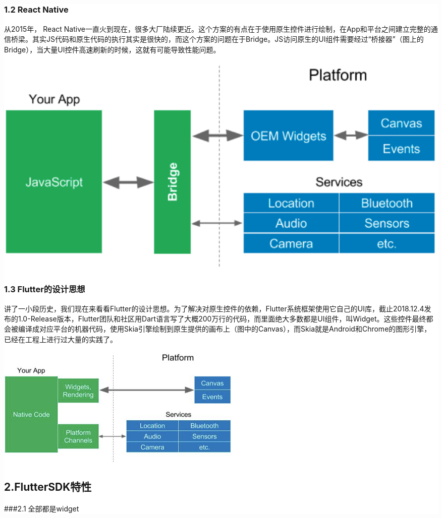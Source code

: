 ### 1.2 React Native

从2015年， React Native一直火到现在，很多大厂陆续更近。这个方案的有点在于使用原生控件进行绘制，在App和平台之间建立完整的通信桥梁。其实JS代码和原生代码的执行其实是很快的，而这个方案的问题在于Bridge。JS访问原生的UI组件需要经过“桥接器”（图上的Bridge），当大量UI控件高速刷新的时候，这就有可能导致性能问题。

![image-20181205161804897](/img/in-post/flutter-note/image-20181205161804897.png)

### 1.3 Flutter的设计思想

讲了一小段历史，我们现在来看看Flutter的设计思想。为了解决对原生控件的依赖，Flutter系统框架使用它自己的UI库，截止2018.12.4发布的1.0-Release版本，Flutter团队和社区用Dart语言写了大概200万行的代码，而里面绝大多数都是UI组件，叫Widget。这些控件最终都会被编译成对应平台的机器代码，使用Skia引擎绘制到原生提供的画布上（图中的Canvas），而Skia就是Android和Chrome的图形引擎，已经在工程上进行过大量的实践了。

![image-20181205161933744](/img/in-post/flutter-note/image-20181205161933744.png)

## 2.FlutterSDK特性

###2.1 全部都是widget
